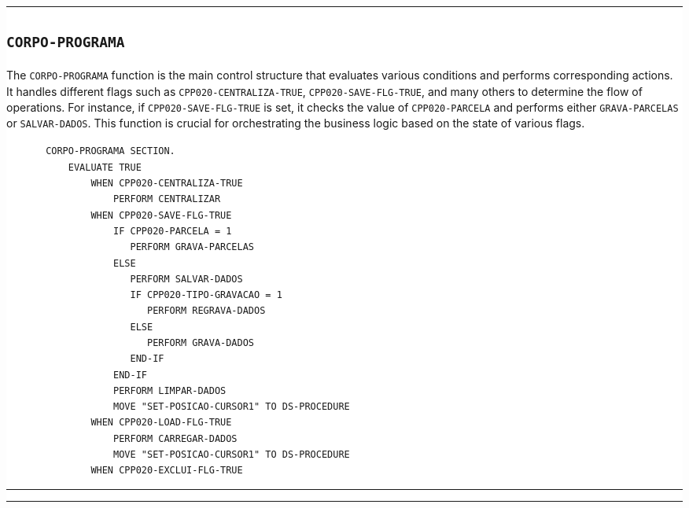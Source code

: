 <SwmSnippet path="/src/cpp/cpp020.cbl" line="520">

---

## <SwmToken path="src/cpp/cpp020.cbl" pos="520:1:3" line-data="       CORPO-PROGRAMA SECTION.">`CORPO-PROGRAMA`</SwmToken>

The <SwmToken path="src/cpp/cpp020.cbl" pos="520:1:3" line-data="       CORPO-PROGRAMA SECTION.">`CORPO-PROGRAMA`</SwmToken> function is the main control structure that evaluates various conditions and performs corresponding actions. It handles different flags such as <SwmToken path="src/cpp/cpp020.cbl" pos="522:3:7" line-data="               WHEN CPP020-CENTRALIZA-TRUE">`CPP020-CENTRALIZA-TRUE`</SwmToken>, <SwmToken path="src/cpp/cpp020.cbl" pos="524:3:9" line-data="               WHEN CPP020-SAVE-FLG-TRUE">`CPP020-SAVE-FLG-TRUE`</SwmToken>, and many others to determine the flow of operations. For instance, if <SwmToken path="src/cpp/cpp020.cbl" pos="524:3:9" line-data="               WHEN CPP020-SAVE-FLG-TRUE">`CPP020-SAVE-FLG-TRUE`</SwmToken> is set, it checks the value of <SwmToken path="src/cpp/cpp020.cbl" pos="525:3:5" line-data="                   IF CPP020-PARCELA = 1">`CPP020-PARCELA`</SwmToken> and performs either <SwmToken path="src/cpp/cpp020.cbl" pos="526:3:5" line-data="                      PERFORM GRAVA-PARCELAS">`GRAVA-PARCELAS`</SwmToken> or <SwmToken path="src/cpp/cpp020.cbl" pos="528:3:5" line-data="                      PERFORM SALVAR-DADOS">`SALVAR-DADOS`</SwmToken>. This function is crucial for orchestrating the business logic based on the state of various flags.

```cobol
       CORPO-PROGRAMA SECTION.
           EVALUATE TRUE
               WHEN CPP020-CENTRALIZA-TRUE
                   PERFORM CENTRALIZAR
               WHEN CPP020-SAVE-FLG-TRUE
                   IF CPP020-PARCELA = 1
                      PERFORM GRAVA-PARCELAS
                   ELSE
                      PERFORM SALVAR-DADOS
                      IF CPP020-TIPO-GRAVACAO = 1
                         PERFORM REGRAVA-DADOS
                      ELSE
                         PERFORM GRAVA-DADOS
                      END-IF
                   END-IF
                   PERFORM LIMPAR-DADOS
                   MOVE "SET-POSICAO-CURSOR1" TO DS-PROCEDURE
               WHEN CPP020-LOAD-FLG-TRUE
                   PERFORM CARREGAR-DADOS
                   MOVE "SET-POSICAO-CURSOR1" TO DS-PROCEDURE
               WHEN CPP020-EXCLUI-FLG-TRUE
```

---

</SwmSnippet>

<SwmSnippet path="/src/cpp/cpp020.cbl" line="773">

---
